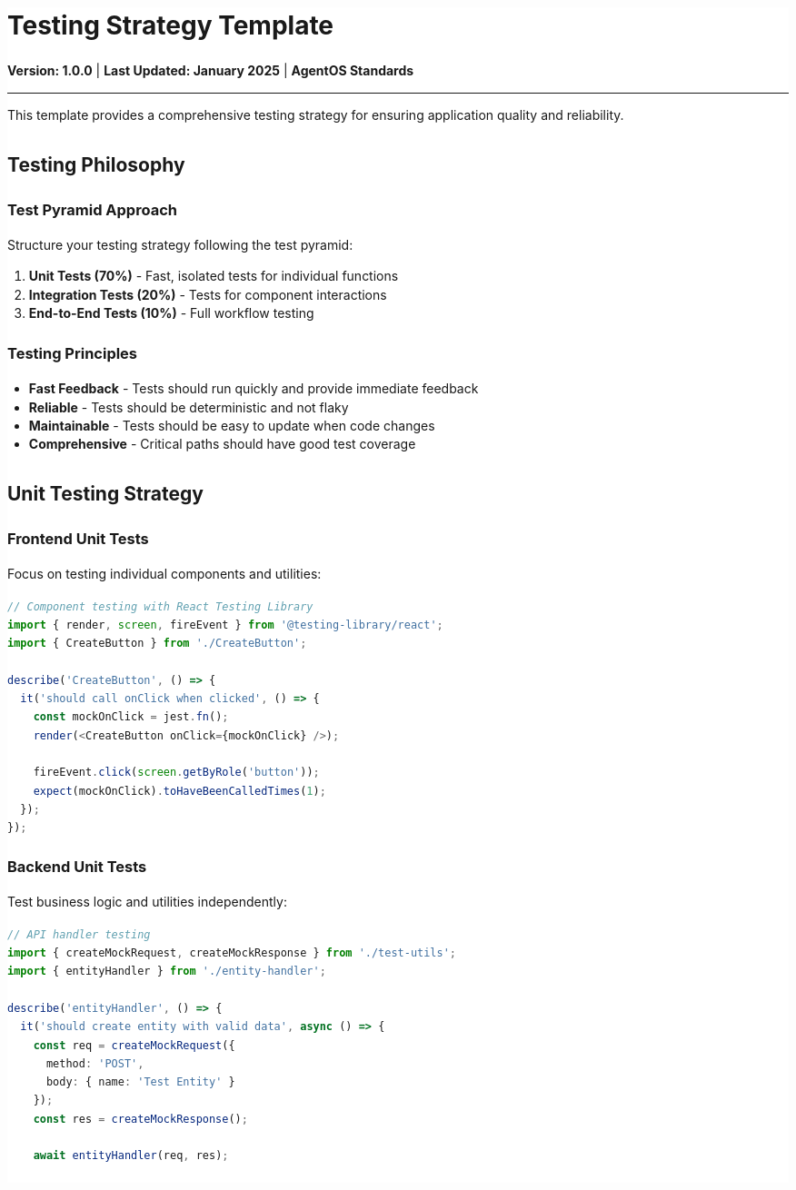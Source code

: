 # Testing Strategy Template

**Version: 1.0.0** | **Last Updated: January 2025** | **AgentOS Standards**

---

This template provides a comprehensive testing strategy for ensuring application quality and reliability.

## Testing Philosophy

### Test Pyramid Approach
Structure your testing strategy following the test pyramid:

1. **Unit Tests (70%)** - Fast, isolated tests for individual functions
2. **Integration Tests (20%)** - Tests for component interactions
3. **End-to-End Tests (10%)** - Full workflow testing

### Testing Principles
- **Fast Feedback** - Tests should run quickly and provide immediate feedback
- **Reliable** - Tests should be deterministic and not flaky
- **Maintainable** - Tests should be easy to update when code changes
- **Comprehensive** - Critical paths should have good test coverage

## Unit Testing Strategy

### Frontend Unit Tests
Focus on testing individual components and utilities:

```typescript
// Component testing with React Testing Library
import { render, screen, fireEvent } from '@testing-library/react';
import { CreateButton } from './CreateButton';

describe('CreateButton', () => {
  it('should call onClick when clicked', () => {
    const mockOnClick = jest.fn();
    render(<CreateButton onClick={mockOnClick} />);
    
    fireEvent.click(screen.getByRole('button'));
    expect(mockOnClick).toHaveBeenCalledTimes(1);
  });
});
```

### Backend Unit Tests
Test business logic and utilities independently:

```typescript
// API handler testing
import { createMockRequest, createMockResponse } from './test-utils';
import { entityHandler } from './entity-handler';

describe('entityHandler', () => {
  it('should create entity with valid data', async () => {
    const req = createMockRequest({
      method: 'POST',
      body: { name: 'Test Entity' }
    });
    const res = createMockResponse();
    
    await entityHandler(req, res);
    
```